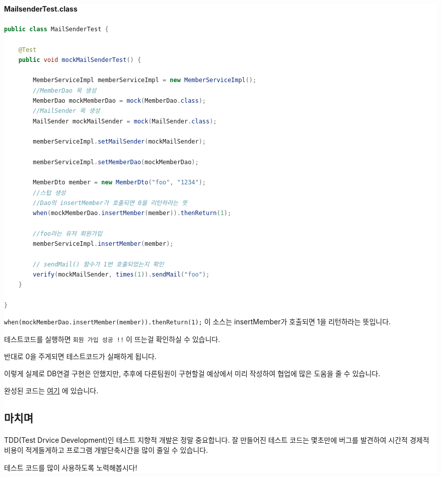 #### MailsenderTest.class

```java
public class MailSenderTest {

	@Test
	public void mockMailSenderTest() {

		MemberServiceImpl memberServiceImpl = new MemberServiceImpl();
		//MemberDao 목 생성 
		MemberDao mockMemberDao = mock(MemberDao.class);
		//MailSender 목 생성
		MailSender mockMailSender = mock(MailSender.class);
		
		memberServiceImpl.setMailSender(mockMailSender);
		
		memberServiceImpl.setMemberDao(mockMemberDao);
	
		MemberDto member = new MemberDto("foo", "1234");
		//스텁 생성 
		//Dao의 insertMember가 호출되면 0을 리턴하라는 뜻
		when(mockMemberDao.insertMember(member)).thenReturn(1);
		
		//foo라는 유저 회원가입
		memberServiceImpl.insertMember(member);
		
		// sendMail() 함수가 1번 호출되었는지 확인
		verify(mockMailSender, times(1)).sendMail("foo");
	}
	
}

```

`when(mockMemberDao.insertMember(member)).thenReturn(1);` 이 소스는 insertMember가 호출되면 1을 리턴하라는 뜻입니다. 

테스트코드를 실행하면 `회원 가입 성공 !!` 이 뜨는걸 확인하실 수 있습니다. 

반대로 0을 주게되면 테스트코드가 실패하게 됩니다. 

이렇게 실제로 DB연결 구현은 안했지만, 추후에 다른팀원이 구현할걸 예상에서 미리 작성하여 협업에 많은 도움을 줄 수 있습니다.

완성된 코드는 [여기](https://github.com/DaeAkin/Mock-Tutorial) 에 있습니다.



## 마치며

TDD(Test Drvice Development)인 테스트 지향적 개발은 정말 중요합니다. 잘 만들어진 테스트 코드는 몇초만에 버그를 발견하여 시간적 경제적 비용이 적게들게하고 프로그램 개발단축시간을 많이 줄일 수 있습니다.

테스트 코드를 많이 사용하도록 노력해봅시다!
